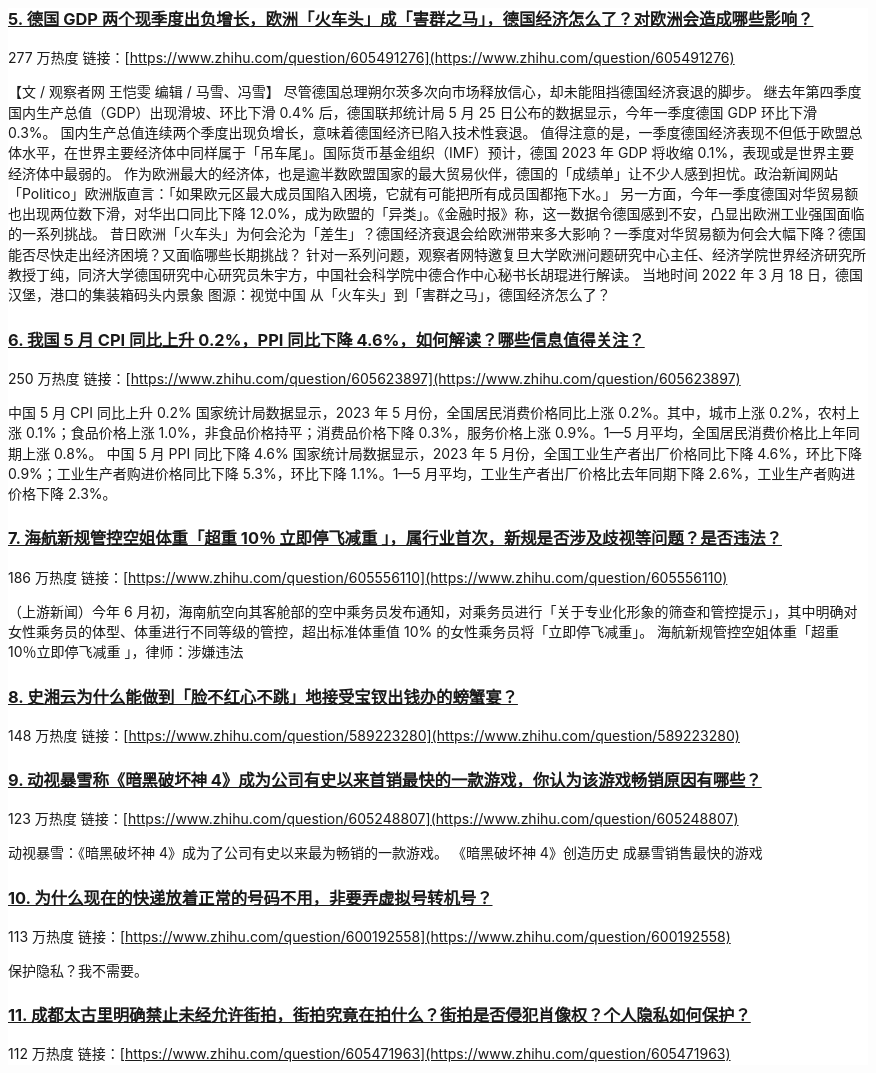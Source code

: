 

### [5. 德国 GDP 两个现季度出负增长，欧洲「火车头」成「害群之马」，德国经济怎么了？对欧洲会造成哪些影响？](https://www.zhihu.com/question/605491276)
277 万热度 链接：[https://www.zhihu.com/question/605491276](https://www.zhihu.com/question/605491276)

【文 / 观察者网 王恺雯 编辑 / 马雪、冯雪】 尽管德国总理朔尔茨多次向市场释放信心，却未能阻挡德国经济衰退的脚步。 继去年第四季度国内生产总值（GDP）出现滑坡、环比下滑 0.4% 后，德国联邦统计局 5 月 25 日公布的数据显示，今年一季度德国 GDP 环比下滑 0.3%。 国内生产总值连续两个季度出现负增长，意味着德国经济已陷入技术性衰退。 值得注意的是，一季度德国经济表现不但低于欧盟总体水平，在世界主要经济体中同样属于「吊车尾」。国际货币基金组织（IMF）预计，德国 2023 年 GDP 将收缩 0.1%，表现或是世界主要经济体中最弱的。 作为欧洲最大的经济体，也是逾半数欧盟国家的最大贸易伙伴，德国的「成绩单」让不少人感到担忧。政治新闻网站「Politico」欧洲版直言：「如果欧元区最大成员国陷入困境，它就有可能把所有成员国都拖下水。」 另一方面，今年一季度德国对华贸易额也出现两位数下滑，对华出口同比下降 12.0%，成为欧盟的「异类」。《金融时报》称，这一数据令德国感到不安，凸显出欧洲工业强国面临的一系列挑战。 昔日欧洲「火车头」为何会沦为「差生」？德国经济衰退会给欧洲带来多大影响？一季度对华贸易额为何会大幅下降？德国能否尽快走出经济困境？又面临哪些长期挑战？ 针对一系列问题，观察者网特邀复旦大学欧洲问题研究中心主任、经济学院世界经济研究所教授丁纯，同济大学德国研究中心研究员朱宇方，中国社会科学院中德合作中心秘书长胡琨进行解读。 当地时间 2022 年 3 月 18 日，德国汉堡，港口的集装箱码头内景象 图源：视觉中国 从「火车头」到「害群之马」，德国经济怎么了？

### [6. 我国 5 月 CPI 同比上升 0.2%，PPI 同比下降 4.6%，如何解读？哪些信息值得关注？](https://www.zhihu.com/question/605623897)
250 万热度 链接：[https://www.zhihu.com/question/605623897](https://www.zhihu.com/question/605623897)

中国 5 月 CPI 同比上升 0.2% 国家统计局数据显示，2023 年 5 月份，全国居民消费价格同比上涨 0.2%。其中，城市上涨 0.2%，农村上涨 0.1%；食品价格上涨 1.0%，非食品价格持平；消费品价格下降 0.3%，服务价格上涨 0.9%。1­­—5 月平均，全国居民消费价格比上年同期上涨 0.8%。 中国 5 月 PPI 同比下降 4.6% 国家统计局数据显示，2023 年 5 月份，全国工业生产者出厂价格同比下降 4.6%，环比下降 0.9%；工业生产者购进价格同比下降 5.3%，环比下降 1.1%。1—5 月平均，工业生产者出厂价格比去年同期下降 2.6%，工业生产者购进价格下降 2.3%。

### [7. 海航新规管控空姐体重「超重 10％ 立即停飞减重 」，属行业首次，新规是否涉及歧视等问题？是否违法？](https://www.zhihu.com/question/605556110)
186 万热度 链接：[https://www.zhihu.com/question/605556110](https://www.zhihu.com/question/605556110)

（上游新闻）今年 6 月初，海南航空向其客舱部的空中乘务员发布通知，对乘务员进行「关于专业化形象的筛查和管控提示」，其中明确对女性乘务员的体型、体重进行不同等级的管控，超出标准体重值 10% 的女性乘务员将「立即停飞减重」。 海航新规管控空姐体重「超重 10％立即停飞减重 」，律师：涉嫌违法

### [8. 史湘云为什么能做到「脸不红心不跳」地接受宝钗出钱办的螃蟹宴？](https://www.zhihu.com/question/589223280)
148 万热度 链接：[https://www.zhihu.com/question/589223280](https://www.zhihu.com/question/589223280)



### [9. 动视暴雪称《暗黑破坏神 4》成为公司有史以来首销最快的一款游戏，你认为该游戏畅销原因有哪些？](https://www.zhihu.com/question/605248807)
123 万热度 链接：[https://www.zhihu.com/question/605248807](https://www.zhihu.com/question/605248807)

动视暴雪：《暗黑破坏神 4》成为了公司有史以来最为畅销的一款游戏。 《暗黑破坏神 4》创造历史 成暴雪销售最快的游戏

### [10. 为什么现在的快递放着正常的号码不用，非要弄虚拟号转机号？](https://www.zhihu.com/question/600192558)
113 万热度 链接：[https://www.zhihu.com/question/600192558](https://www.zhihu.com/question/600192558)

保护隐私？我不需要。

### [11. 成都太古里明确禁止未经允许街拍，街拍究竟在拍什么？街拍是否侵犯肖像权？个人隐私如何保护？](https://www.zhihu.com/question/605471963)
112 万热度 链接：[https://www.zhihu.com/question/605471963](https://www.zhihu.com/question/605471963)
